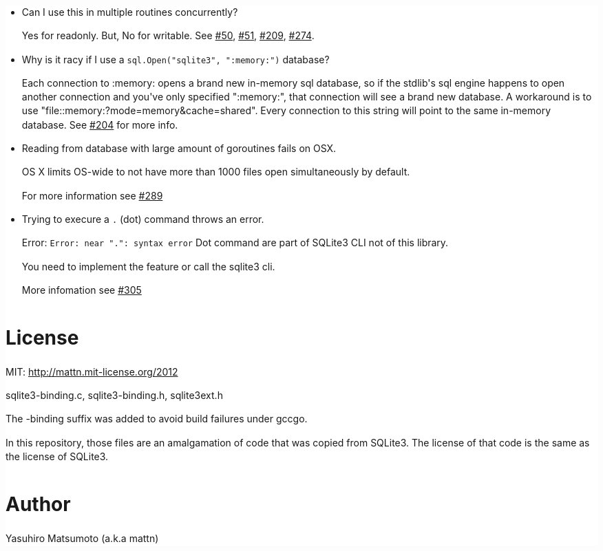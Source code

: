 - Can I use this in multiple routines concurrently?

    Yes for readonly. But, No for writable. See [#50](https://github.com/mattn/go-sqlite3/issues/50), [#51](https://github.com/mattn/go-sqlite3/issues/51), [#209](https://github.com/mattn/go-sqlite3/issues/209), [#274](https://github.com/mattn/go-sqlite3/issues/274).

- Why is it racy if I use a `sql.Open("sqlite3", ":memory:")` database?

    Each connection to :memory: opens a brand new in-memory sql database, so if
    the stdlib's sql engine happens to open another connection and you've only
    specified ":memory:", that connection will see a brand new database. A
    workaround is to use "file::memory:?mode=memory&cache=shared". Every
    connection to this string will point to the same in-memory database. See
    [#204](https://github.com/mattn/go-sqlite3/issues/204) for more info.

- Reading from database with large amount of goroutines fails on OSX.

    OS X limits OS-wide to not have more than 1000 files open simultaneously by default.

    For more information see [#289](https://github.com/mattn/go-sqlite3/issues/289)

- Trying to execure a `.` (dot) command throws an error.

    Error: `Error: near ".": syntax error`
    Dot command are part of SQLite3 CLI not of this library.

    You need to implement the feature or call the sqlite3 cli.

    More infomation see [#305](https://github.com/mattn/go-sqlite3/issues/305)

# License

MIT: http://mattn.mit-license.org/2012

sqlite3-binding.c, sqlite3-binding.h, sqlite3ext.h

The -binding suffix was added to avoid build failures under gccgo.

In this repository, those files are an amalgamation of code that was copied from SQLite3. The license of that code is the same as the license of SQLite3.

# Author

Yasuhiro Matsumoto (a.k.a mattn)
